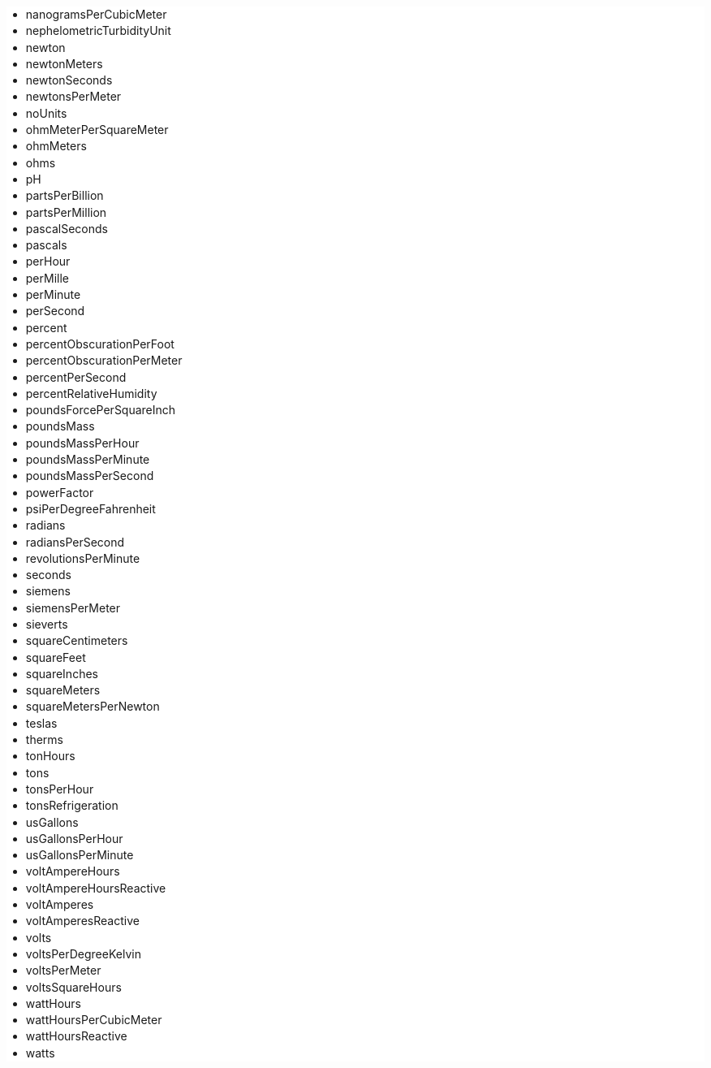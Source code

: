 * nanogramsPerCubicMeter
* nephelometricTurbidityUnit
* newton
* newtonMeters
* newtonSeconds
* newtonsPerMeter
* noUnits
* ohmMeterPerSquareMeter
* ohmMeters
* ohms
* pH
* partsPerBillion
* partsPerMillion
* pascalSeconds
* pascals
* perHour
* perMille
* perMinute
* perSecond
* percent
* percentObscurationPerFoot
* percentObscurationPerMeter
* percentPerSecond
* percentRelativeHumidity
* poundsForcePerSquareInch
* poundsMass
* poundsMassPerHour
* poundsMassPerMinute
* poundsMassPerSecond
* powerFactor
* psiPerDegreeFahrenheit
* radians
* radiansPerSecond
* revolutionsPerMinute
* seconds
* siemens
* siemensPerMeter
* sieverts
* squareCentimeters
* squareFeet
* squareInches
* squareMeters
* squareMetersPerNewton
* teslas
* therms
* tonHours
* tons
* tonsPerHour
* tonsRefrigeration
* usGallons
* usGallonsPerHour
* usGallonsPerMinute
* voltAmpereHours
* voltAmpereHoursReactive
* voltAmperes
* voltAmperesReactive
* volts
* voltsPerDegreeKelvin
* voltsPerMeter
* voltsSquareHours
* wattHours
* wattHoursPerCubicMeter
* wattHoursReactive
* watts